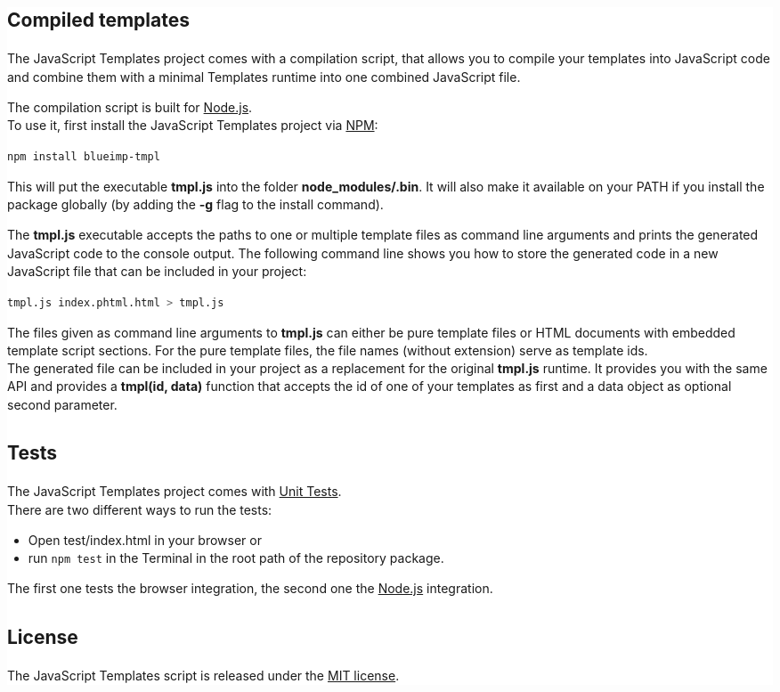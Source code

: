 ## Compiled templates

The JavaScript Templates project comes with a compilation script, that allows
you to compile your templates into JavaScript code and combine them with a
minimal Templates runtime into one combined JavaScript file.

The compilation script is built for [Node.js](https://nodejs.org/).  
To use it, first install the JavaScript Templates project via
[NPM](https://www.npmjs.org/):

```sh
npm install blueimp-tmpl
```

This will put the executable **tmpl.js** into the folder **node_modules/.bin**.
It will also make it available on your PATH if you install the package globally
(by adding the **-g** flag to the install command).

The **tmpl.js** executable accepts the paths to one or multiple template files
as command line arguments and prints the generated JavaScript code to the
console output. The following command line shows you how to store the generated
code in a new JavaScript file that can be included in your project:

```sh
tmpl.js index.phtml.html > tmpl.js
```

The files given as command line arguments to **tmpl.js** can either be pure
template files or HTML documents with embedded template script sections. For the
pure template files, the file names (without extension) serve as template ids.  
The generated file can be included in your project as a replacement for the
original **tmpl.js** runtime. It provides you with the same API and provides a
**tmpl(id, data)** function that accepts the id of one of your templates as
first and a data object as optional second parameter.

## Tests

The JavaScript Templates project comes with
[Unit Tests](https://en.wikipedia.org/wiki/Unit_testing).  
There are two different ways to run the tests:

- Open test/index.html in your browser or
- run `npm test` in the Terminal in the root path of the repository package.

The first one tests the browser integration, the second one the
[Node.js](https://nodejs.org/) integration.

## License

The JavaScript Templates script is released under the
[MIT license](https://opensource.org/licenses/MIT).
